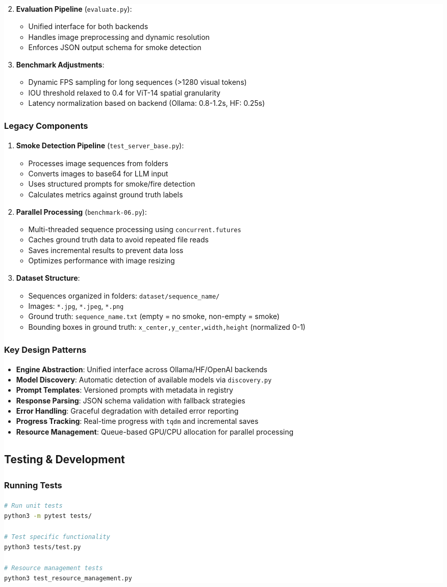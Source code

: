 2. **Evaluation Pipeline** (`evaluate.py`):
   - Unified interface for both backends
   - Handles image preprocessing and dynamic resolution
   - Enforces JSON output schema for smoke detection

3. **Benchmark Adjustments**:
   - Dynamic FPS sampling for long sequences (>1280 visual tokens)
   - IOU threshold relaxed to 0.4 for ViT-14 spatial granularity
   - Latency normalization based on backend (Ollama: 0.8-1.2s, HF: 0.25s)

### Legacy Components

1. **Smoke Detection Pipeline** (`test_server_base.py`):
   - Processes image sequences from folders
   - Converts images to base64 for LLM input
   - Uses structured prompts for smoke/fire detection
   - Calculates metrics against ground truth labels

2. **Parallel Processing** (`benchmark-06.py`):
   - Multi-threaded sequence processing using `concurrent.futures`
   - Caches ground truth data to avoid repeated file reads
   - Saves incremental results to prevent data loss
   - Optimizes performance with image resizing

3. **Dataset Structure**:
   - Sequences organized in folders: `dataset/sequence_name/`
   - Images: `*.jpg`, `*.jpeg`, `*.png`
   - Ground truth: `sequence_name.txt` (empty = no smoke, non-empty = smoke)
   - Bounding boxes in ground truth: `x_center,y_center,width,height` (normalized 0-1)

### Key Design Patterns

- **Engine Abstraction**: Unified interface across Ollama/HF/OpenAI backends
- **Model Discovery**: Automatic detection of available models via `discovery.py`
- **Prompt Templates**: Versioned prompts with metadata in registry
- **Response Parsing**: JSON schema validation with fallback strategies
- **Error Handling**: Graceful degradation with detailed error reporting
- **Progress Tracking**: Real-time progress with `tqdm` and incremental saves
- **Resource Management**: Queue-based GPU/CPU allocation for parallel processing

## Testing & Development

### Running Tests
```bash
# Run unit tests
python3 -m pytest tests/

# Test specific functionality
python3 tests/test.py

# Resource management tests
python3 test_resource_management.py
```
